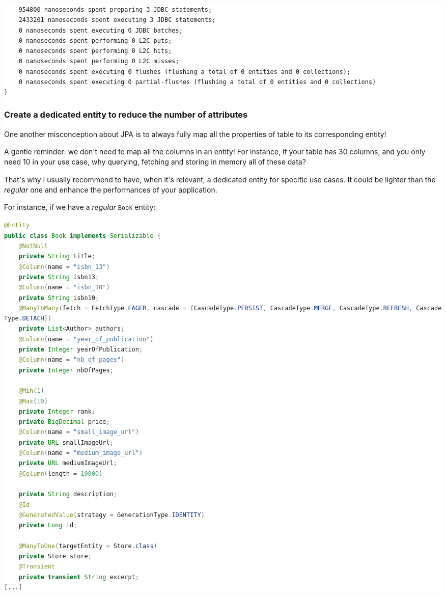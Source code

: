 ```jshelllanguage
    954800 nanoseconds spent preparing 3 JDBC statements;
    2433201 nanoseconds spent executing 3 JDBC statements;
    0 nanoseconds spent executing 0 JDBC batches;
    0 nanoseconds spent performing 0 L2C puts;
    0 nanoseconds spent performing 0 L2C hits;
    0 nanoseconds spent performing 0 L2C misses;
    0 nanoseconds spent executing 0 flushes (flushing a total of 0 entities and 0 collections);
    0 nanoseconds spent executing 0 partial-flushes (flushing a total of 0 entities and 0 collections)
}

```

### Create a dedicated entity to reduce the number of attributes
One another misconception about JPA is to always fully map all the properties of table to its corresponding entity!

A gentle reminder: we don't need to map all the columns in an entity!
For instance, if your table has 30 columns, and you only need 10 in your use case, why querying, fetching and storing in memory all of these data?

That's why I usually recommend to have, when it's relevant, a dedicated entity for specific use cases. 
It could be lighter than the _regular_ one and enhance the performances of your application.

For instance, if we have a _regular_ ``Book`` entity:

```java
@Entity
public class Book implements Serializable {
    @NotNull
    private String title;
    @Column(name = "isbn_13")
    private String isbn13;
    @Column(name = "isbn_10")
    private String isbn10;
    @ManyToMany(fetch = FetchType.EAGER, cascade = {CascadeType.PERSIST, CascadeType.MERGE, CascadeType.REFRESH, CascadeType.DETACH})
    private List<Author> authors;
    @Column(name = "year_of_publication")
    private Integer yearOfPublication;
    @Column(name = "nb_of_pages")
    private Integer nbOfPages;

    @Min(1)
    @Max(10)
    private Integer rank;
    private BigDecimal price;
    @Column(name = "small_image_url")
    private URL smallImageUrl;
    @Column(name = "medium_image_url")
    private URL mediumImageUrl;
    @Column(length = 10000)

    private String description;
    @Id
    @GeneratedValue(strategy = GenerationType.IDENTITY)
    private Long id;

    @ManyToOne(targetEntity = Store.class)
    private Store store;
    @Transient
    private transient String excerpt;
[...]
```